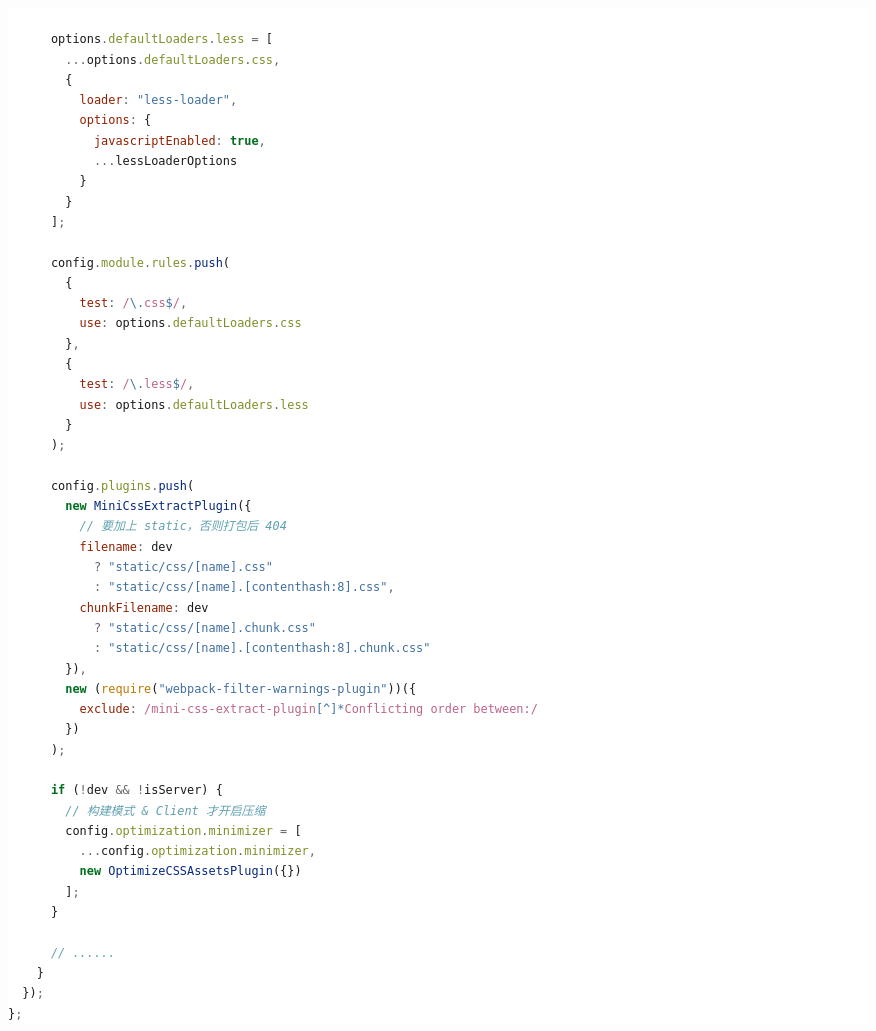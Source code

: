 ```js

      options.defaultLoaders.less = [
        ...options.defaultLoaders.css,
        {
          loader: "less-loader",
          options: {
            javascriptEnabled: true,
            ...lessLoaderOptions
          }
        }
      ];

      config.module.rules.push(
        {
          test: /\.css$/,
          use: options.defaultLoaders.css
        },
        {
          test: /\.less$/,
          use: options.defaultLoaders.less
        }
      );

      config.plugins.push(
        new MiniCssExtractPlugin({
          // 要加上 static，否则打包后 404
          filename: dev
            ? "static/css/[name].css"
            : "static/css/[name].[contenthash:8].css",
          chunkFilename: dev
            ? "static/css/[name].chunk.css"
            : "static/css/[name].[contenthash:8].chunk.css"
        }),
        new (require("webpack-filter-warnings-plugin"))({
          exclude: /mini-css-extract-plugin[^]*Conflicting order between:/
        })
      );

      if (!dev && !isServer) {
        // 构建模式 & Client 才开启压缩
        config.optimization.minimizer = [
          ...config.optimization.minimizer,
          new OptimizeCSSAssetsPlugin({})
        ];
      }

      // ......
    }
  });
};
```
